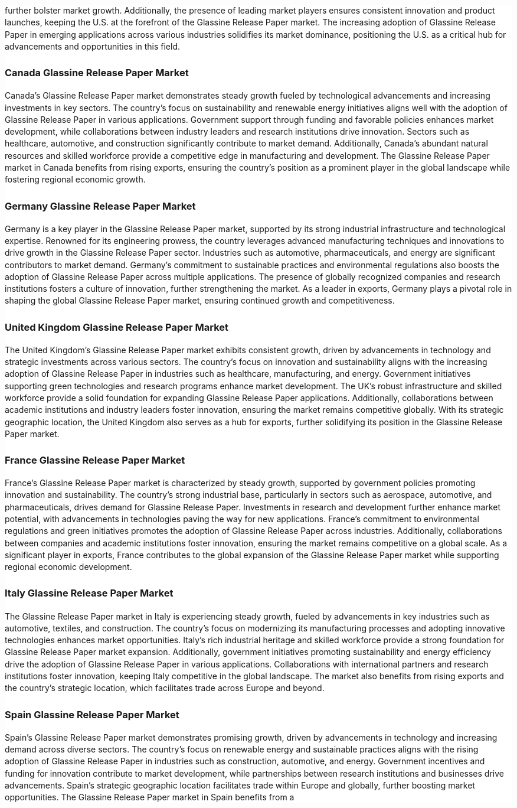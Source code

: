 further bolster market growth. Additionally, the presence of leading market players ensures consistent innovation and product launches, keeping the U.S. at the forefront of the Glassine Release Paper market. The increasing adoption of Glassine Release Paper in emerging applications across various industries solidifies its market dominance, positioning the U.S. as a critical hub for advancements and opportunities in this field.</p><h3>Canada Glassine Release Paper Market</h3><p>Canada&rsquo;s Glassine Release Paper market demonstrates steady growth fueled by technological advancements and increasing investments in key sectors. The country&rsquo;s focus on sustainability and renewable energy initiatives aligns well with the adoption of Glassine Release Paper in various applications. Government support through funding and favorable policies enhances market development, while collaborations between industry leaders and research institutions drive innovation. Sectors such as healthcare, automotive, and construction significantly contribute to market demand. Additionally, Canada&rsquo;s abundant natural resources and skilled workforce provide a competitive edge in manufacturing and development. The Glassine Release Paper market in Canada benefits from rising exports, ensuring the country&rsquo;s position as a prominent player in the global landscape while fostering regional economic growth.</p><h3>Germany Glassine Release Paper Market</h3><p>Germany is a key player in the Glassine Release Paper market, supported by its strong industrial infrastructure and technological expertise. Renowned for its engineering prowess, the country leverages advanced manufacturing techniques and innovations to drive growth in the Glassine Release Paper sector. Industries such as automotive, pharmaceuticals, and energy are significant contributors to market demand. Germany&rsquo;s commitment to sustainable practices and environmental regulations also boosts the adoption of Glassine Release Paper across multiple applications. The presence of globally recognized companies and research institutions fosters a culture of innovation, further strengthening the market. As a leader in exports, Germany plays a pivotal role in shaping the global Glassine Release Paper market, ensuring continued growth and competitiveness.</p><h3>United Kingdom Glassine Release Paper Market</h3><p>The United Kingdom&rsquo;s Glassine Release Paper market exhibits consistent growth, driven by advancements in technology and strategic investments across various sectors. The country&rsquo;s focus on innovation and sustainability aligns with the increasing adoption of Glassine Release Paper in industries such as healthcare, manufacturing, and energy. Government initiatives supporting green technologies and research programs enhance market development. The UK&rsquo;s robust infrastructure and skilled workforce provide a solid foundation for expanding Glassine Release Paper applications. Additionally, collaborations between academic institutions and industry leaders foster innovation, ensuring the market remains competitive globally. With its strategic geographic location, the United Kingdom also serves as a hub for exports, further solidifying its position in the Glassine Release Paper market.</p><h3>France Glassine Release Paper Market</h3><p>France&rsquo;s Glassine Release Paper market is characterized by steady growth, supported by government policies promoting innovation and sustainability. The country&rsquo;s strong industrial base, particularly in sectors such as aerospace, automotive, and pharmaceuticals, drives demand for Glassine Release Paper. Investments in research and development further enhance market potential, with advancements in technologies paving the way for new applications. France&rsquo;s commitment to environmental regulations and green initiatives promotes the adoption of Glassine Release Paper across industries. Additionally, collaborations between companies and academic institutions foster innovation, ensuring the market remains competitive on a global scale. As a significant player in exports, France contributes to the global expansion of the Glassine Release Paper market while supporting regional economic development.</p><h3>Italy Glassine Release Paper Market</h3><p>The Glassine Release Paper market in Italy is experiencing steady growth, fueled by advancements in key industries such as automotive, textiles, and construction. The country&rsquo;s focus on modernizing its manufacturing processes and adopting innovative technologies enhances market opportunities. Italy&rsquo;s rich industrial heritage and skilled workforce provide a strong foundation for Glassine Release Paper market expansion. Additionally, government initiatives promoting sustainability and energy efficiency drive the adoption of Glassine Release Paper in various applications. Collaborations with international partners and research institutions foster innovation, keeping Italy competitive in the global landscape. The market also benefits from rising exports and the country&rsquo;s strategic location, which facilitates trade across Europe and beyond.</p><h3>Spain Glassine Release Paper Market</h3><p>Spain&rsquo;s Glassine Release Paper market demonstrates promising growth, driven by advancements in technology and increasing demand across diverse sectors. The country&rsquo;s focus on renewable energy and sustainable practices aligns with the rising adoption of Glassine Release Paper in industries such as construction, automotive, and energy. Government incentives and funding for innovation contribute to market development, while partnerships between research institutions and businesses drive advancements. Spain&rsquo;s strategic geographic location facilitates trade within Europe and globally, further boosting market opportunities. The Glassine Release Paper market in Spain benefits from a